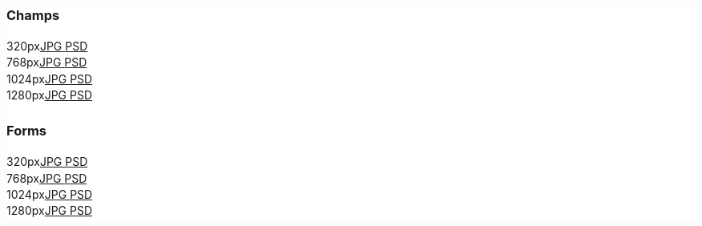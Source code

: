 <h3>Champs</h3>

<div class="row mb-4 tooltip-demo"><div class="col-sm-6 col-md-4 col-lg-3"><span class="display-2 mr-2">320px</span><a target="_blank" title="0.35 MiB" data-toggle="tooltip" data-placement="bottom" href="https://sources.fd.sncf.fr/designsystem/download/01_Forms/UI/01_320_Fields.jpg" class="mr-2">JPG <i class="icons-downlo
ad icons-size-x75"></i></a> <a target="_blank" title="2 MiB" data-toggle="tooltip" data-placement="bottom" href="https://sources.fd.sncf.fr/designsystem/download/01_Forms/UI/01_320_Fields.psd" class="mr-2">PSD <i class="icons-downlo
ad icons-size-x75"></i></a> </div><div class="col-sm-6 col-md-4 col-lg-3"><span class="display-2 mr-2">768px</span><a target="_blank" title="0.337 MiB" data-toggle="tooltip" data-placement="bottom" href="https://sources.fd.sncf.fr/designsystem/download/01_Forms/UI/01_768_Fields.jpg" class="mr-2">JPG <i class="icons-downlo
ad icons-size-x75"></i></a> <a target="_blank" title="2 MiB" data-toggle="tooltip" data-placement="bottom" href="https://sources.fd.sncf.fr/designsystem/download/01_Forms/UI/01_768_Fields.psd" class="mr-2">PSD <i class="icons-downlo
ad icons-size-x75"></i></a> </div><div class="col-sm-6 col-md-4 col-lg-3"><span class="display-2 mr-2">1024px</span><a target="_blank" title="0.341 MiB" data-toggle="tooltip" data-placement="bottom" href="https://sources.fd.sncf.fr/designsystem/download/01_Forms/UI/01_1024_Fields.jpg" class="mr-2">JPG <i class="icons-downlo
ad icons-size-x75"></i></a> <a target="_blank" title="2 MiB" data-toggle="tooltip" data-placement="bottom" href="https://sources.fd.sncf.fr/designsystem/download/01_Forms/UI/01_1024_Fields.psd" class="mr-2">PSD <i class="icons-downlo
ad icons-size-x75"></i></a> </div><div class="col-sm-6 col-md-4 col-lg-3"><span class="display-2 mr-2">1280px</span><a target="_blank" title="4 MiB" data-toggle="tooltip" data-placement="bottom" href="https://sources.fd.sncf.fr/designsystem/download/01_Forms/UI/01_1280_Fields.jpg" class="mr-2">JPG <i class="icons-downlo
ad icons-size-x75"></i></a> <a target="_blank" title="11 MiB" data-toggle="tooltip" data-placement="bottom" href="https://sources.fd.sncf.fr/designsystem/download/01_Forms/UI/01_1280_Fields.psd" class="mr-2">PSD <i class="icons-downlo
ad icons-size-x75"></i></a> </div></div>

<h3>Forms </h3>

<div class="row mb-4 tooltip-demo"><div class="col-sm-6 col-md-4 col-lg-3"><span class="display-2 mr-2">320px</span><a target="_blank" title="0.371 MiB" data-toggle="tooltip" data-placement="bottom" href="https://sources.fd.sncf.fr/designsystem/download/01_Forms/UI/01_320_Forms.jpg" class="mr-2">JPG <i class="icons-downlo
ad icons-size-x75"></i></a> <a target="_blank" title="2 MiB" data-toggle="tooltip" data-placement="bottom" href="https://sources.fd.sncf.fr/designsystem/download/01_Forms/UI/01_320_Forms.psd" class="mr-2">PSD <i class="icons-downlo
ad icons-size-x75"></i></a> </div><div class="col-sm-6 col-md-4 col-lg-3"><span class="display-2 mr-2">768px</span><a target="_blank" title="4 MiB" data-toggle="tooltip" data-placement="bottom" href="https://sources.fd.sncf.fr/designsystem/download/01_Forms/UI/01_768_Forms.jpg" class="mr-2">JPG <i class="icons-downlo
ad icons-size-x75"></i></a> <a target="_blank" title="14 MiB" data-toggle="tooltip" data-placement="bottom" href="https://sources.fd.sncf.fr/designsystem/download/01_Forms/UI/01_768_Forms.psd" class="mr-2">PSD <i class="icons-downlo
ad icons-size-x75"></i></a> </div><div class="col-sm-6 col-md-4 col-lg-3"><span class="display-2 mr-2">1024px</span><a target="_blank" title="4 MiB" data-toggle="tooltip" data-placement="bottom" href="https://sources.fd.sncf.fr/designsystem/download/01_Forms/UI/01_1024_Forms.jpg" class="mr-2">JPG <i class="icons-downlo
ad icons-size-x75"></i></a> <a target="_blank" title="14 MiB" data-toggle="tooltip" data-placement="bottom" href="https://sources.fd.sncf.fr/designsystem/download/01_Forms/UI/01_1024_Forms.psd" class="mr-2">PSD <i class="icons-downlo
ad icons-size-x75"></i></a> </div><div class="col-sm-6 col-md-4 col-lg-3"><span class="display-2 mr-2">1280px</span><a target="_blank" title="4 MiB" data-toggle="tooltip" data-placement="bottom" href="https://sources.fd.sncf.fr/designsystem/download/01_Forms/UI/01_1280_Forms.jpg" class="mr-2">JPG <i class="icons-downlo
ad icons-size-x75"></i></a> <a target="_blank" title="14 MiB" data-toggle="tooltip" data-placement="bottom" href="https://sources.fd.sncf.fr/designsystem/download/01_Forms/UI/01_1280_Forms.psd" class="mr-2">PSD <i class="icons-downlo
ad icons-size-x75"></i></a> </div></div>
